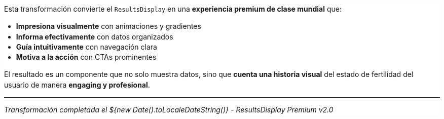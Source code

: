 Esta transformación convierte el `ResultsDisplay` en una **experiencia premium de clase mundial** que:

- **Impresiona visualmente** con animaciones y gradientes
- **Informa efectivamente** con datos organizados
- **Guía intuitivamente** con navegación clara
- **Motiva a la acción** con CTAs prominentes

El resultado es un componente que no solo muestra datos, sino que **cuenta una historia visual** del estado de fertilidad del usuario de manera **engaging y profesional**.

---

*Transformación completada el ${new Date().toLocaleDateString()} - ResultsDisplay Premium v2.0*
